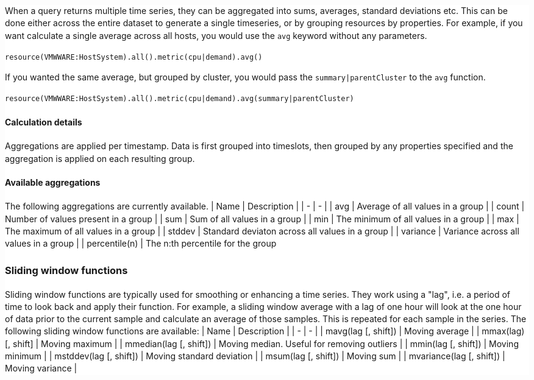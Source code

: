 When a query returns multiple time series, they can be aggregated into sums, averages, standard deviations etc. This can be done either across the entire dataset to
generate a single timeseries, or by grouping resources by properties. For example, if you want calculate a single average across all hosts, you would use the
`avg` keyword without any parameters.

```
resource(VMWWARE:HostSystem).all().metric(cpu|demand).avg()
```

If you wanted the same average, but grouped by cluster, you would pass the `summary|parentCluster` to the `avg` function.

```
resource(VMWWARE:HostSystem).all().metric(cpu|demand).avg(summary|parentCluster)
```

#### Calculation details

Aggregations are applied per timestamp. Data is first grouped into timeslots, then grouped by any properties specified and the aggregation is applied on each resulting group.

#### Available aggregations

The following aggregations are currently available.
| Name | Description |
| - | - |
| avg | Average of all values in a group |
| count | Number of values present in a group |
| sum | Sum of all values in a group |
| min | The minimum of all values in a group |
| max | The maximum of all values in a group |
| stddev | Standard deviaton across all values in a group |
| variance | Variance across all values in a group |
| percentile(n) | The n:th percentile for the group

### Sliding window functions

Sliding window functions are typically used for smoothing or enhancing a time series. They work using a "lag", i.e. a period of time to look back and apply their function.
For example, a sliding window average with a lag of one hour will look at the one hour of data prior to the current sample and calculate an average of those samples.
This is repeated for each sample in the series. The following sliding window functions are available:
| Name | Description |
| - | - |
| mavg(lag [, shift]) | Moving average |
| mmax(lag) [, shift] | Moving maximum |
| mmedian(lag [, shift]) | Moving median. Useful for removing outliers |
| mmin(lag [, shift]) | Moving minimum |
| mstddev(lag [, shift]) | Moving standard deviation |
| msum(lag [, shift]) | Moving sum |
| mvariance(lag [, shift]) | Moving variance |